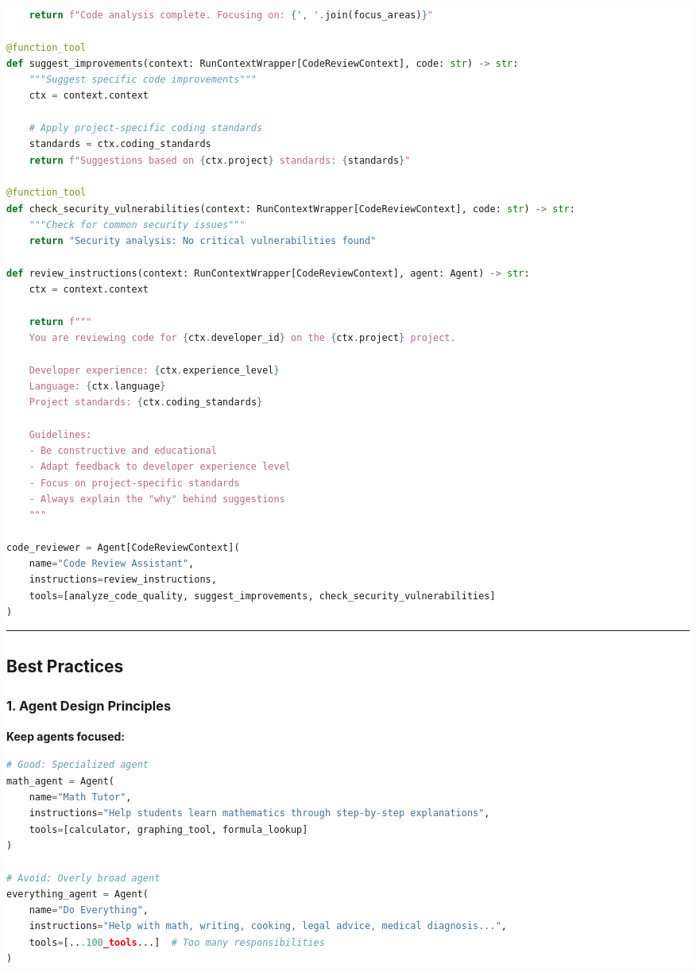 ```python
    return f"Code analysis complete. Focusing on: {', '.join(focus_areas)}"

@function_tool
def suggest_improvements(context: RunContextWrapper[CodeReviewContext], code: str) -> str:
    """Suggest specific code improvements"""
    ctx = context.context
    
    # Apply project-specific coding standards
    standards = ctx.coding_standards
    return f"Suggestions based on {ctx.project} standards: {standards}"

@function_tool
def check_security_vulnerabilities(context: RunContextWrapper[CodeReviewContext], code: str) -> str:
    """Check for common security issues"""
    return "Security analysis: No critical vulnerabilities found"

def review_instructions(context: RunContextWrapper[CodeReviewContext], agent: Agent) -> str:
    ctx = context.context
    
    return f"""
    You are reviewing code for {ctx.developer_id} on the {ctx.project} project.
    
    Developer experience: {ctx.experience_level}
    Language: {ctx.language}
    Project standards: {ctx.coding_standards}
    
    Guidelines:
    - Be constructive and educational
    - Adapt feedback to developer experience level
    - Focus on project-specific standards
    - Always explain the "why" behind suggestions
    """

code_reviewer = Agent[CodeReviewContext](
    name="Code Review Assistant",
    instructions=review_instructions,
    tools=[analyze_code_quality, suggest_improvements, check_security_vulnerabilities]
)
```

---

## Best Practices

### 1. Agent Design Principles

**Keep agents focused:**
```python
# Good: Specialized agent
math_agent = Agent(
    name="Math Tutor",
    instructions="Help students learn mathematics through step-by-step explanations",
    tools=[calculator, graphing_tool, formula_lookup]
)

# Avoid: Overly broad agent
everything_agent = Agent(
    name="Do Everything",
    instructions="Help with math, writing, cooking, legal advice, medical diagnosis...",
    tools=[...100_tools...]  # Too many responsibilities
)
```
